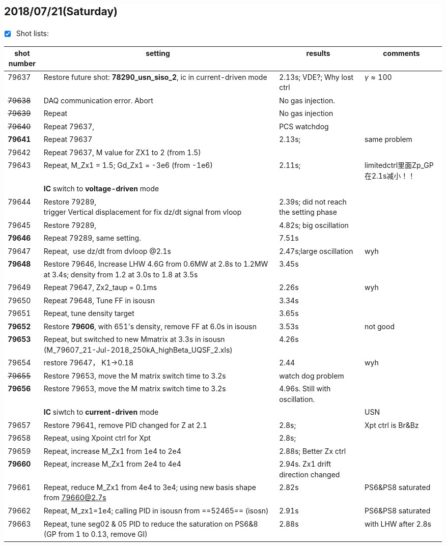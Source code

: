 ## 2018/07/21(Saturday)

- [x] Shot lists:

| shot number   | setting                                                      | results                                | comments                                                     |
| ------------- | ------------------------------------------------------------ | -------------------------------------- | ------------------------------------------------------------ |
| 79637         | Restore future shot: **78290_usn_siso_2**, ic in current-driven mode | 2.13s; VDE?; Why lost ctrl             | $\gamma \approx 100$                                         |
| ~~79638~~     | DAQ communication error. Abort                               | No gas injection.                      |                                                              |
| ~~79639~~     | Repeat                                                       | No gas injection                       |                                                              |
| ~~79640~~     | Repeat 79637,                                                | PCS watchdog                           |                                                              |
| **79641**     | Repeat 79637                                                 | 2.13s;                                 | same problem                                                 |
| 79642         | Repeat 79637, M value for ZX1 to 2 (from 1.5)                |                                        |                                                              |
| 79643         | Repeat, M_Zx1 = 1.5; Gd_Zx1 = -3e6 (from -1e6)               | 2.11s;                                 | limitedctrl里面Zp_GP在2.1s减小！！                           |
|               | **IC** switch to **voltage-driven** mode                     |                                        |                                                              |
| 79644         | Restore 79289,        trigger Vertical displacement for fix dz/dt signal from vloop | 2.39s; did not reach the setting phase |                                                              |
| 79645         | Restore 79289,                                               | 4.82s; big oscillation                 |                                                              |
| **79646**     | Repeat 79289, same setting.                                  | 7.51s                                  |                                                              |
| 79647         | Repeat,  use dz/dt from dvloop @2.1s                         | 2.47s;large oscillation                | wyh                                                          |
| **79648**     | Restore 79646, Increase LHW 4.6G from 0.6MW at 2.8s to 1.2MW at 3.4s; density from 1.2 at 3.0s to 1.8 at 3.5s | 3.45s                                  |                                                              |
| 79649         | Repeat 79647, Zx2_taup = 0.1ms                               | 2.26s                                  | wyh                                                          |
| 79650         | Repeat 79648, Tune FF in isousn                              | 3.34s                                  |                                                              |
| 79651         | Repeat, tune density target                                  | 3.65s                                  |                                                              |
| **79652**     | Restore **79606**, with 651's density, remove FF at 6.0s in isousn | 3.53s                                  | not good                                                     |
| **79653**     | Repeat, but switched to new Mmatrix at 3.3s in isousn (M_79607_21-Jul-2018_250kA_highBeta_UQSF_2.xls) | 4.26s                                  |                                                              |
| 79654         | restore 79647， K1->0.18                                     | 2.44                                   | wyh                                                          |
| ~~79655~~     | Restore 79653, move the M matrix switch time to 3.2s         | watch dog problem                      |                                                              |
| **79656**     | Restore 79653, move the M matrix switch time to 3.2s         | 4.96s. Still with oscillation.         |                                                              |
|               | **IC** siwtch to **current-driven** mode                     |                                        | USN                                                          |
| 79657         | Restore 79641, remove PID changed for Z at 2.1               | 2.8s;                                  | Xpt ctrl is Br&Bz                                            |
| 79658         | Repeat, using Xpoint ctrl for Xpt                            | 2.8s;                                  |                                                              |
| 79659         | Repeat, increase M_Zx1 from 1e4 to 2e4                       | 2.88s; Better Zx ctrl                  |                                                              |
| **79660**     | Repeat, increase M_Zx1 from 2e4 to 4e4                       | 2.94s. Zx1 drift direction changed     |                                                              |
| 79661         | Repeat, reduce M_Zx1 from 4e4 to 3e4; using new basis shape from 79660@2.7s | 2.82s                                  | PS6&PS8 saturated                                            |
| 79662         | Repeat, M_zx1=1e4; calling PID in isousn from ==52465== (isosn) | 2.91s                                  | PS6&PS8 saturated                                            |
| 79663         | Repeat, tune seg02 & 05 PID to reduce the saturation on PS6&8 (GP from 1 to 0.13, remove GI) | 2.88s                                  | with LHW after 2.8s                                          |